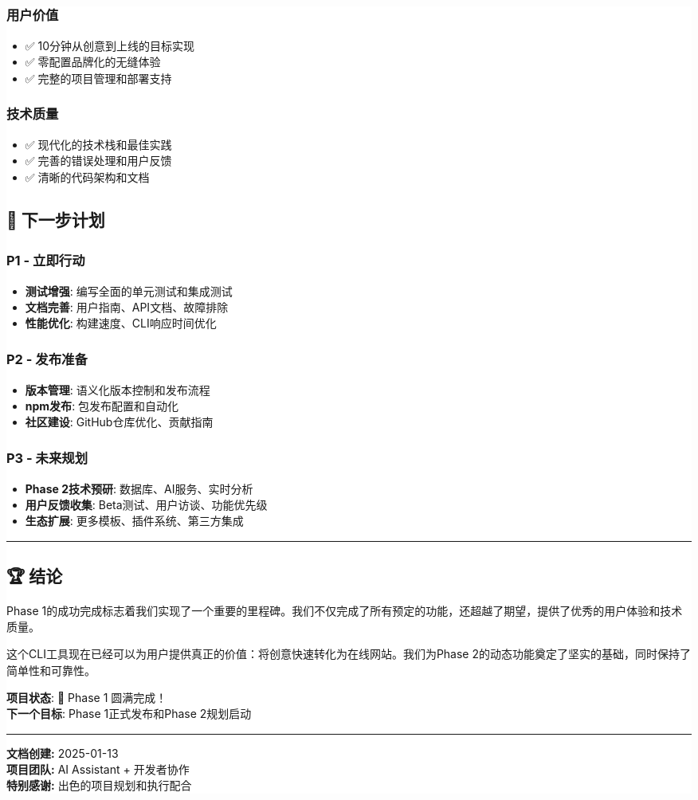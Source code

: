 ### 用户价值
- ✅ 10分钟从创意到上线的目标实现
- ✅ 零配置品牌化的无缝体验
- ✅ 完整的项目管理和部署支持

### 技术质量
- ✅ 现代化的技术栈和最佳实践
- ✅ 完善的错误处理和用户反馈
- ✅ 清晰的代码架构和文档

## 🚀 下一步计划

### P1 - 立即行动
- **测试增强**: 编写全面的单元测试和集成测试
- **文档完善**: 用户指南、API文档、故障排除
- **性能优化**: 构建速度、CLI响应时间优化

### P2 - 发布准备
- **版本管理**: 语义化版本控制和发布流程
- **npm发布**: 包发布配置和自动化
- **社区建设**: GitHub仓库优化、贡献指南

### P3 - 未来规划
- **Phase 2技术预研**: 数据库、AI服务、实时分析
- **用户反馈收集**: Beta测试、用户访谈、功能优先级
- **生态扩展**: 更多模板、插件系统、第三方集成

---

## 🏆 结论

Phase 1的成功完成标志着我们实现了一个重要的里程碑。我们不仅完成了所有预定的功能，还超越了期望，提供了优秀的用户体验和技术质量。

这个CLI工具现在已经可以为用户提供真正的价值：将创意快速转化为在线网站。我们为Phase 2的动态功能奠定了坚实的基础，同时保持了简单性和可靠性。

**项目状态**: 🎉 Phase 1 圆满完成！  
**下一个目标**: Phase 1正式发布和Phase 2规划启动

---

**文档创建:** 2025-01-13  
**项目团队:** AI Assistant + 开发者协作  
**特别感谢:** 出色的项目规划和执行配合 